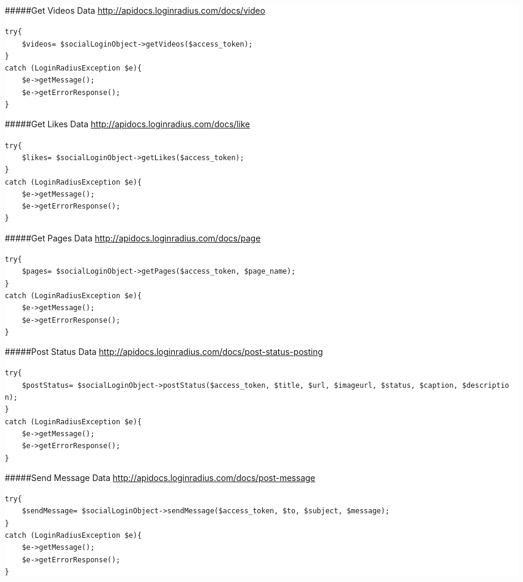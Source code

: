 #####Get Videos Data
http://apidocs.loginradius.com/docs/video
```bush
try{
    $videos= $socialLoginObject->getVideos($access_token);
}
catch (LoginRadiusException $e){
    $e->getMessage();
    $e->getErrorResponse();
}
```
#####Get Likes Data
http://apidocs.loginradius.com/docs/like
```bush
try{
    $likes= $socialLoginObject->getLikes($access_token);
}
catch (LoginRadiusException $e){
    $e->getMessage();
    $e->getErrorResponse();
}
```
#####Get Pages Data
http://apidocs.loginradius.com/docs/page
```bush
try{
    $pages= $socialLoginObject->getPages($access_token, $page_name);
}
catch (LoginRadiusException $e){
    $e->getMessage();
    $e->getErrorResponse();
}
```
#####Post Status Data
http://apidocs.loginradius.com/docs/post-status-posting
```bush
try{
    $postStatus= $socialLoginObject->postStatus($access_token, $title, $url, $imageurl, $status, $caption, $description);
}
catch (LoginRadiusException $e){
    $e->getMessage();
    $e->getErrorResponse();
}
```
#####Send Message Data
http://apidocs.loginradius.com/docs/post-message
```bush
try{
    $sendMessage= $socialLoginObject->sendMessage($access_token, $to, $subject, $message);
}
catch (LoginRadiusException $e){
    $e->getMessage();
    $e->getErrorResponse();
}
```
